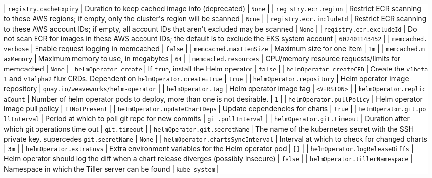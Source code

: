 | `registry.cacheExpiry`                   | Duration to keep cached image info (deprecated)                                                                          | `None`                                                                                             |
| `registry.ecr.region`                    | Restrict ECR scanning to these AWS regions; if empty, only the cluster's region will be scanned                          | `None`                                                                                             |
| `registry.ecr.includeId`                 | Restrict ECR scanning to these AWS account IDs; if empty, all account IDs that aren't excluded may be scanned            | `None`                                                                                             |
| `registry.ecr.excludeId`                 | Do not scan ECR for images in these AWS account IDs; the default is to exclude the EKS system account                    | `602401143452`                                                                                     |
| `memcached.verbose`                      | Enable request logging in memcached                                                                                      | `false`                                                                                            |
| `memcached.maxItemSize`                  | Maximum size for one item                                                                                                | `1m`                                                                                               |
| `memcached.maxMemory`                    | Maximum memory to use, in megabytes                                                                                      | `64`                                                                                               |
| `memcached.resources`                    | CPU/memory resource requests/limits for memcached                                                                        | `None`                                                                                             |
| `helmOperator.create`                    | If `true`, install the Helm operator                                                                                     | `false`                                                                                            |
| `helmOperator.createCRD`                 | Create the `v1beta1` and `v1alpha2` flux CRDs. Dependent on `helmOperator.create=true`                                   | `true`                                                                                             |
| `helmOperator.repository`                | Helm operator image repository                                                                                           | `quay.io/weaveworks/helm-operator`                                                                 |
| `helmOperator.tag`                       | Helm operator image tag                                                                                                  | `<VERSION>`                                                                                        |
| `helmOperator.replicaCount`              | Number of helm operator pods to deploy, more than one is not desirable.                                                  | `1`                                                                                                |
| `helmOperator.pullPolicy`                | Helm operator image pull policy                                                                                          | `IfNotPresent`                                                                                     |
| `helmOperator.updateChartDeps`           | Update dependencies for charts                                                                                           | `true`                                                                                             |
| `helmOperator.git.pollInterval`          | Period at which to poll git repo for new commits                                                                         | `git.pollInterval`                                                                                 |
| `helmOperator.git.timeout`               | Duration after which git operations time out                                                                             | `git.timeout`                                                                                      |
| `helmOperator.git.secretName`            | The name of the kubernetes secret with the SSH private key, supercedes `git.secretName`                                  | `None`                                                                                             |
| `helmOperator.chartsSyncInterval`        | Interval at which to check for changed charts                                                                            | `3m`                                                                                               |
| `helmOperator.extraEnvs`                 | Extra environment variables for the Helm operator pod                                                                    | `[]`                                                                                               |
| `helmOperator.logReleaseDiffs`           | Helm operator should log the diff when a chart release diverges (possibly insecure)                                      | `false`                                                                                            |
| `helmOperator.tillerNamespace`           | Namespace in which the Tiller server can be found                                                                        | `kube-system`                                                                                      |